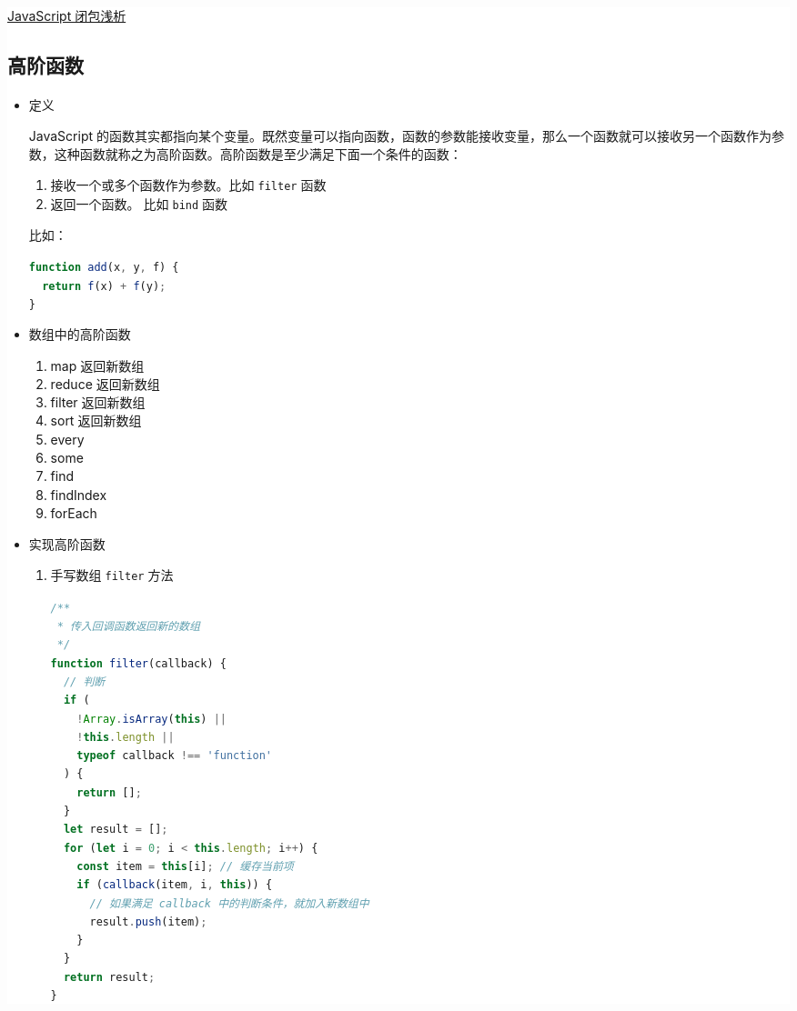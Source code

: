 [JavaScript 闭包浅析](/blog/analysis-of-javascript-closure)

## 高阶函数

- 定义

  JavaScript 的函数其实都指向某个变量。既然变量可以指向函数，函数的参数能接收变量，那么一个函数就可以接收另一个函数作为参数，这种函数就称之为高阶函数。高阶函数是至少满足下面一个条件的函数：

  1. 接收一个或多个函数作为参数。比如 `filter` 函数
  2. 返回一个函数。 比如 `bind` 函数

  比如：

  ```js
  function add(x, y, f) {
    return f(x) + f(y);
  }
  ```

- 数组中的高阶函数

  1. map 返回新数组
  2. reduce 返回新数组
  3. filter 返回新数组
  4. sort 返回新数组
  5. every
  6. some
  7. find
  8. findIndex
  9. forEach

- 实现高阶函数

  1. 手写数组 `filter` 方法

     ```js
     /**
      * 传入回调函数返回新的数组
      */
     function filter(callback) {
       // 判断
       if (
         !Array.isArray(this) ||
         !this.length ||
         typeof callback !== 'function'
       ) {
         return [];
       }
       let result = [];
       for (let i = 0; i < this.length; i++) {
         const item = this[i]; // 缓存当前项
         if (callback(item, i, this)) {
           // 如果满足 callback 中的判断条件，就加入新数组中
           result.push(item);
         }
       }
       return result;
     }

